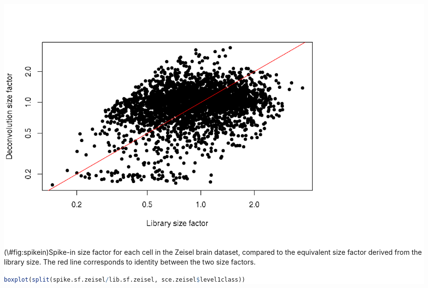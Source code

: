 <div class="figure">
<img src="P2_W2b.normalization_files/figure-html/spikein-1.png" alt="Spike-in size factor for each cell in the Zeisel brain dataset, compared to the equivalent size factor derived from the library size. The red line corresponds to identity between the two size factors." width="672" />
<p class="caption">(\#fig:spikein)Spike-in size factor for each cell in the Zeisel brain dataset, compared to the equivalent size factor derived from the library size. The red line corresponds to identity between the two size factors.</p>
</div>


```r
boxplot(split(spike.sf.zeisel/lib.sf.zeisel, sce.zeisel$level1class))
```

<div class="figure">